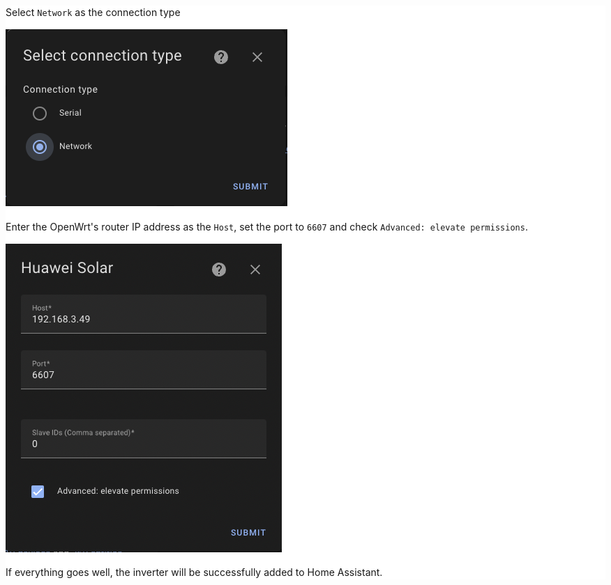 Select `Network` as the connection type

![](openwrt/ha/connection.png)

Enter the OpenWrt's router IP address as the `Host`, set the port to `6607` and check `Advanced: elevate permissions`.

![](openwrt/ha/credentials.png)

If everything goes well, the inverter will be successfully added to Home Assistant.
